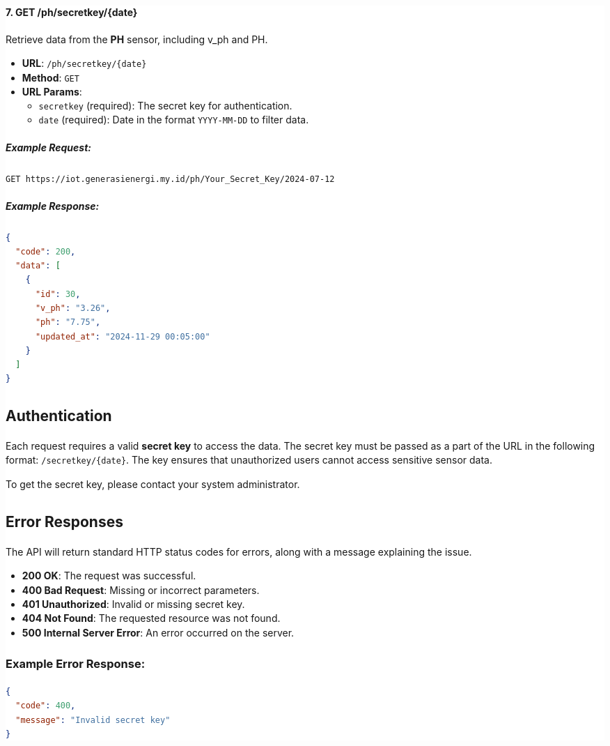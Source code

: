 #### 7. GET /ph/secretkey/{date}

Retrieve data from the **PH** sensor, including v_ph and PH.

- **URL**: `/ph/secretkey/{date}`
- **Method**: `GET`
- **URL Params**:
  - `secretkey` (required): The secret key for authentication.
  - `date` (required): Date in the format `YYYY-MM-DD` to filter data.

##### Example Request:

```
GET https://iot.generasienergi.my.id/ph/Your_Secret_Key/2024-07-12
```

##### Example Response:

```json
{
  "code": 200,
  "data": [
    {
      "id": 30,
      "v_ph": "3.26",
      "ph": "7.75",
      "updated_at": "2024-11-29 00:05:00"
    }
  ]
}
```

## Authentication

Each request requires a valid **secret key** to access the data. The secret key must be passed as a part of the URL in the following format: `/secretkey/{date}`. The key ensures that unauthorized users cannot access sensitive sensor data.

To get the secret key, please contact your system administrator.

## Error Responses

The API will return standard HTTP status codes for errors, along with a message explaining the issue.

- **200 OK**: The request was successful.
- **400 Bad Request**: Missing or incorrect parameters.
- **401 Unauthorized**: Invalid or missing secret key.
- **404 Not Found**: The requested resource was not found.
- **500 Internal Server Error**: An error occurred on the server.

### Example Error Response:

```json
{
  "code": 400,
  "message": "Invalid secret key"
}
```
